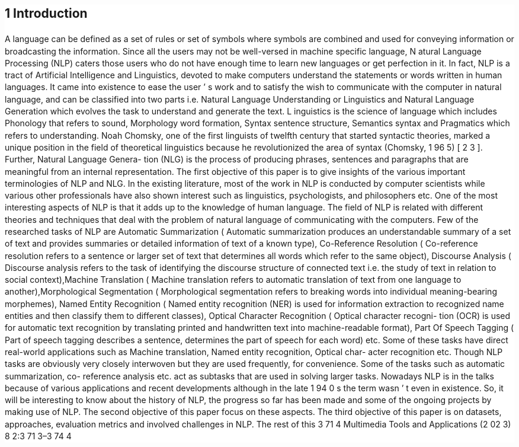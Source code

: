 


## 1 Introduction

A language can be defined as a set of rules or set of symbols where symbols are combined and
used for conveying information or broadcasting the information. Since all the users may not be
well-versed in machine specific language, N atural Language Processing (NLP) caters those
users who do not have enough time to learn new languages or get perfection in it. In fact, NLP
is a tract of Artificial Intelligence and Linguistics, devoted to make computers understand the
statements or words written in human languages. It came into existence to ease the user ’ s work
and to satisfy the wish to communicate with the computer in natural language, and can be
classified into two parts i.e. Natural Language Understanding or Linguistics and Natural
Language Generation which evolves the task to understand and generate the text. L inguistics
is the science of language which includes Phonology that refers to sound, Morphology word
formation, Syntax sentence structure, Semantics syntax and Pragmatics which refers to
understanding. Noah Chomsky, one of the first linguists of twelfth century that started
syntactic theories, marked a unique position in the field of theoretical linguistics because he
revolutionized the area of syntax (Chomsky, 1 96 5) [ 2 3 ]. Further, Natural Language Genera-
tion (NLG) is the process of producing phrases, sentences and paragraphs that are meaningful
from an internal representation. The first objective of this paper is to give insights of the
various important terminologies of NLP and NLG.
In the existing literature, most of the work in NLP is conducted by computer scientists
while various other professionals have also shown interest such as linguistics, psychologists,
and philosophers etc. One of the most interesting aspects of NLP is that it adds up to the
knowledge of human language. The field of NLP is related with different theories and
techniques that deal with the problem of natural language of communicating with the
computers. Few of the researched tasks of NLP are Automatic Summarization ( Automatic
summarization produces an understandable summary of a set of text and provides summaries
or detailed information of text of a known type), Co-Reference Resolution ( Co-reference
resolution refers to a sentence or larger set of text that determines all words which refer to the
same object), Discourse Analysis ( Discourse analysis refers to the task of identifying the
discourse structure of connected text i.e. the study of text in relation to social context),Machine
Translation ( Machine translation refers to automatic translation of text from one language to
another),Morphological Segmentation ( Morphological segmentation refers to breaking words
into individual meaning-bearing morphemes), Named Entity Recognition ( Named entity
recognition (NER) is used for information extraction to recognized name entities and then
classify them to different classes), Optical Character Recognition ( Optical character recogni-
tion (OCR) is used for automatic text recognition by translating printed and handwritten text
into machine-readable format), Part Of Speech Tagging ( Part of speech tagging describes a
sentence, determines the part of speech for each word) etc. Some of these tasks have direct
real-world applications such as Machine translation, Named entity recognition, Optical char-
acter recognition etc. Though NLP tasks are obviously very closely interwoven but they are
used frequently, for convenience. Some of the tasks such as automatic summarization, co-
reference analysis etc. act as subtasks that are used in solving larger tasks. Nowadays NLP is in
the talks because of various applications and recent developments although in the late 1 94 0 s
the term wasn ’ t even in existence. So, it will be interesting to know about the history of NLP,
the progress so far has been made and some of the ongoing projects by making use of NLP.
The second objective of this paper focus on these aspects. The third objective of this paper is
on datasets, approaches, evaluation metrics and involved challenges in NLP. The rest of this
3 71 4
Multimedia Tools and Applications (2 02 3) 8 2:3 71 3–3 74 4
